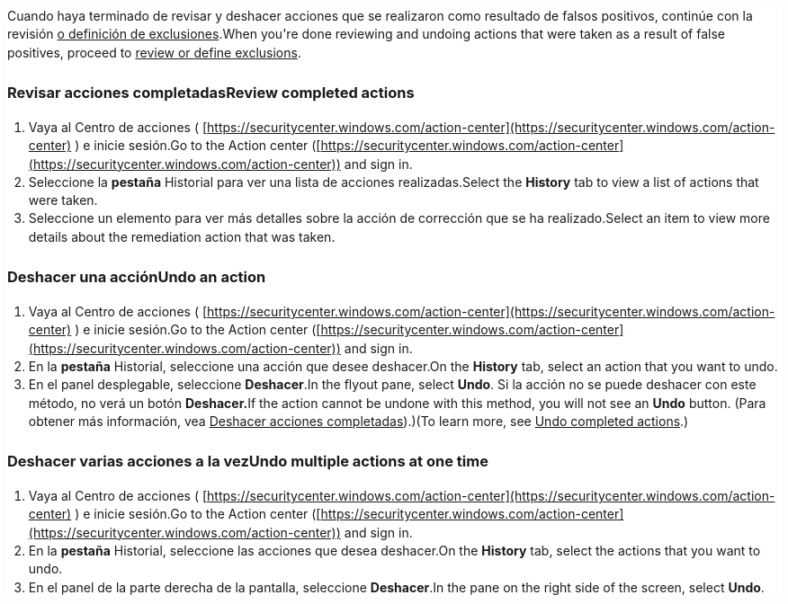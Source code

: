 <span data-ttu-id="926c9-183">Cuando haya terminado de revisar y deshacer acciones que se realizaron como resultado de falsos positivos, continúe con la revisión [o definición de exclusiones](#part-3-review-or-define-exclusions).</span><span class="sxs-lookup"><span data-stu-id="926c9-183">When you're done reviewing and undoing actions that were taken as a result of false positives, proceed to [review or define exclusions](#part-3-review-or-define-exclusions).</span></span>

### <a name="review-completed-actions"></a><span data-ttu-id="926c9-184">Revisar acciones completadas</span><span class="sxs-lookup"><span data-stu-id="926c9-184">Review completed actions</span></span>

1. <span data-ttu-id="926c9-185">Vaya al Centro de acciones ( [https://securitycenter.windows.com/action-center](https://securitycenter.windows.com/action-center) ) e inicie sesión.</span><span class="sxs-lookup"><span data-stu-id="926c9-185">Go to the Action center ([https://securitycenter.windows.com/action-center](https://securitycenter.windows.com/action-center)) and sign in.</span></span> 
2. <span data-ttu-id="926c9-186">Seleccione la **pestaña** Historial para ver una lista de acciones realizadas.</span><span class="sxs-lookup"><span data-stu-id="926c9-186">Select the **History** tab to view a list of actions that were taken.</span></span>  
3. <span data-ttu-id="926c9-187">Seleccione un elemento para ver más detalles sobre la acción de corrección que se ha realizado.</span><span class="sxs-lookup"><span data-stu-id="926c9-187">Select an item to view more details about the remediation action that was taken.</span></span>

### <a name="undo-an-action"></a><span data-ttu-id="926c9-188">Deshacer una acción</span><span class="sxs-lookup"><span data-stu-id="926c9-188">Undo an action</span></span>

1. <span data-ttu-id="926c9-189">Vaya al Centro de acciones ( [https://securitycenter.windows.com/action-center](https://securitycenter.windows.com/action-center) ) e inicie sesión.</span><span class="sxs-lookup"><span data-stu-id="926c9-189">Go to the Action center ([https://securitycenter.windows.com/action-center](https://securitycenter.windows.com/action-center)) and sign in.</span></span>
2. <span data-ttu-id="926c9-190">En la **pestaña** Historial, seleccione una acción que desee deshacer.</span><span class="sxs-lookup"><span data-stu-id="926c9-190">On the **History** tab, select an action that you want to undo.</span></span>
3. <span data-ttu-id="926c9-191">En el panel desplegable, seleccione **Deshacer**.</span><span class="sxs-lookup"><span data-stu-id="926c9-191">In the flyout pane, select **Undo**.</span></span> <span data-ttu-id="926c9-192">Si la acción no se puede deshacer con este método, no verá un botón **Deshacer.**</span><span class="sxs-lookup"><span data-stu-id="926c9-192">If the action cannot be undone with this method, you will not see an **Undo** button.</span></span> <span data-ttu-id="926c9-193">(Para obtener más información, vea [Deshacer acciones completadas](manage-auto-investigation.md#undo-completed-actions)).)</span><span class="sxs-lookup"><span data-stu-id="926c9-193">(To learn more, see [Undo completed actions](manage-auto-investigation.md#undo-completed-actions).)</span></span>

### <a name="undo-multiple-actions-at-one-time"></a><span data-ttu-id="926c9-194">Deshacer varias acciones a la vez</span><span class="sxs-lookup"><span data-stu-id="926c9-194">Undo multiple actions at one time</span></span>

1. <span data-ttu-id="926c9-195">Vaya al Centro de acciones ( [https://securitycenter.windows.com/action-center](https://securitycenter.windows.com/action-center) ) e inicie sesión.</span><span class="sxs-lookup"><span data-stu-id="926c9-195">Go to the Action center ([https://securitycenter.windows.com/action-center](https://securitycenter.windows.com/action-center)) and sign in.</span></span>
2. <span data-ttu-id="926c9-196">En la **pestaña** Historial, seleccione las acciones que desea deshacer.</span><span class="sxs-lookup"><span data-stu-id="926c9-196">On the **History** tab, select the actions that you want to undo.</span></span>
3. <span data-ttu-id="926c9-197">En el panel de la parte derecha de la pantalla, seleccione **Deshacer**.</span><span class="sxs-lookup"><span data-stu-id="926c9-197">In the pane on the right side of the screen, select **Undo**.</span></span>

